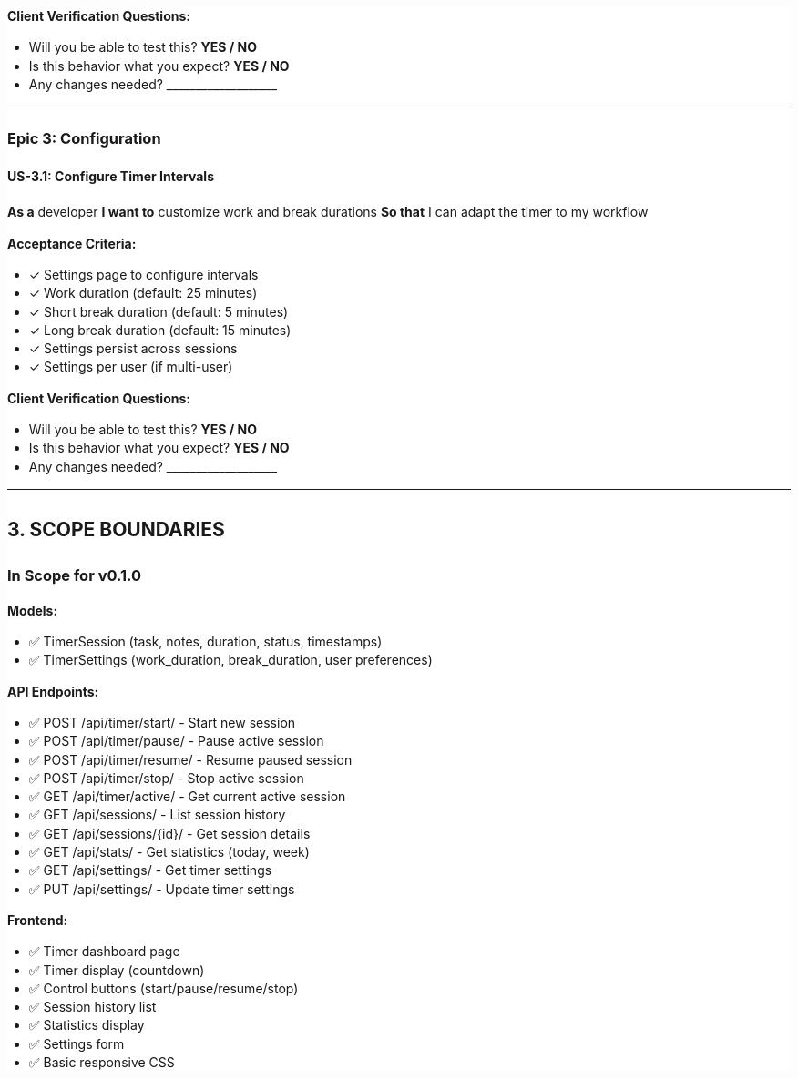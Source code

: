 **Client Verification Questions:**
- Will you be able to test this? **YES / NO**
- Is this behavior what you expect? **YES / NO**
- Any changes needed? ___________________

---

### Epic 3: Configuration

#### US-3.1: Configure Timer Intervals
**As a** developer
**I want to** customize work and break durations
**So that** I can adapt the timer to my workflow

**Acceptance Criteria:**
- ✓ Settings page to configure intervals
- ✓ Work duration (default: 25 minutes)
- ✓ Short break duration (default: 5 minutes)
- ✓ Long break duration (default: 15 minutes)
- ✓ Settings persist across sessions
- ✓ Settings per user (if multi-user)

**Client Verification Questions:**
- Will you be able to test this? **YES / NO**
- Is this behavior what you expect? **YES / NO**
- Any changes needed? ___________________

---

## 3. SCOPE BOUNDARIES

### In Scope for v0.1.0

**Models:**
- ✅ TimerSession (task, notes, duration, status, timestamps)
- ✅ TimerSettings (work_duration, break_duration, user preferences)

**API Endpoints:**
- ✅ POST /api/timer/start/ - Start new session
- ✅ POST /api/timer/pause/ - Pause active session
- ✅ POST /api/timer/resume/ - Resume paused session
- ✅ POST /api/timer/stop/ - Stop active session
- ✅ GET /api/timer/active/ - Get current active session
- ✅ GET /api/sessions/ - List session history
- ✅ GET /api/sessions/{id}/ - Get session details
- ✅ GET /api/stats/ - Get statistics (today, week)
- ✅ GET /api/settings/ - Get timer settings
- ✅ PUT /api/settings/ - Update timer settings

**Frontend:**
- ✅ Timer dashboard page
- ✅ Timer display (countdown)
- ✅ Control buttons (start/pause/resume/stop)
- ✅ Session history list
- ✅ Statistics display
- ✅ Settings form
- ✅ Basic responsive CSS
